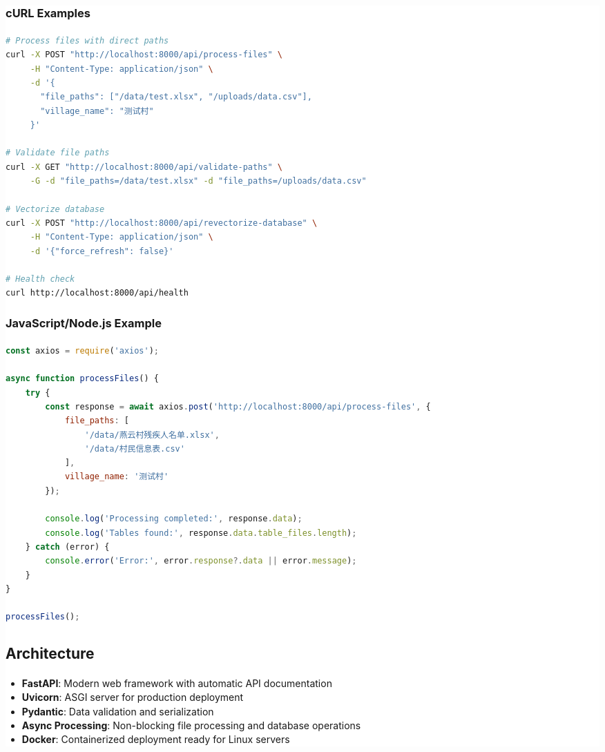 ### cURL Examples

```bash
# Process files with direct paths
curl -X POST "http://localhost:8000/api/process-files" \
     -H "Content-Type: application/json" \
     -d '{
       "file_paths": ["/data/test.xlsx", "/uploads/data.csv"],
       "village_name": "测试村"
     }'

# Validate file paths
curl -X GET "http://localhost:8000/api/validate-paths" \
     -G -d "file_paths=/data/test.xlsx" -d "file_paths=/uploads/data.csv"

# Vectorize database
curl -X POST "http://localhost:8000/api/revectorize-database" \
     -H "Content-Type: application/json" \
     -d '{"force_refresh": false}'

# Health check
curl http://localhost:8000/api/health
```

### JavaScript/Node.js Example

```javascript
const axios = require('axios');

async function processFiles() {
    try {
        const response = await axios.post('http://localhost:8000/api/process-files', {
            file_paths: [
                '/data/燕云村残疾人名单.xlsx',
                '/data/村民信息表.csv'
            ],
            village_name: '测试村'
        });
        
        console.log('Processing completed:', response.data);
        console.log('Tables found:', response.data.table_files.length);
    } catch (error) {
        console.error('Error:', error.response?.data || error.message);
    }
}

processFiles();
```

## Architecture

- **FastAPI**: Modern web framework with automatic API documentation
- **Uvicorn**: ASGI server for production deployment
- **Pydantic**: Data validation and serialization
- **Async Processing**: Non-blocking file processing and database operations
- **Docker**: Containerized deployment ready for Linux servers
